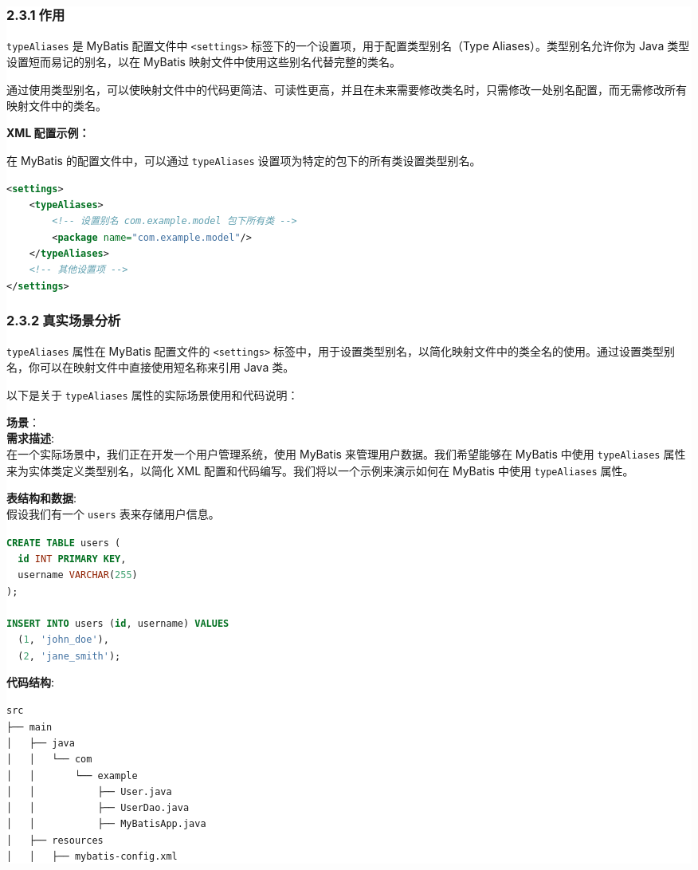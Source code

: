 <a name="O1ujC"></a>
### 2.3.1 作用
`typeAliases` 是 MyBatis 配置文件中 `<settings>` 标签下的一个设置项，用于配置类型别名（Type Aliases）。类型别名允许你为 Java 类型设置短而易记的别名，以在 MyBatis 映射文件中使用这些别名代替完整的类名。

通过使用类型别名，可以使映射文件中的代码更简洁、可读性更高，并且在未来需要修改类名时，只需修改一处别名配置，而无需修改所有映射文件中的类名。

**XML 配置示例：**

在 MyBatis 的配置文件中，可以通过 `typeAliases` 设置项为特定的包下的所有类设置类型别名。

```xml
<settings>
    <typeAliases>
        <!-- 设置别名 com.example.model 包下所有类 -->
        <package name="com.example.model"/>
    </typeAliases>
    <!-- 其他设置项 -->
</settings>
```

<a name="pCMpb"></a>
### 2.3.2 真实场景分析

`typeAliases` 属性在 MyBatis 配置文件的 `<settings>` 标签中，用于设置类型别名，以简化映射文件中的类全名的使用。通过设置类型别名，你可以在映射文件中直接使用短名称来引用 Java 类。

以下是关于 `typeAliases` 属性的实际场景使用和代码说明：

**场景**：<br />**需求描述**:<br />在一个实际场景中，我们正在开发一个用户管理系统，使用 MyBatis 来管理用户数据。我们希望能够在 MyBatis 中使用 `typeAliases` 属性来为实体类定义类型别名，以简化 XML 配置和代码编写。我们将以一个示例来演示如何在 MyBatis 中使用 `typeAliases` 属性。

**表结构和数据**:<br />假设我们有一个 `users` 表来存储用户信息。

```sql
CREATE TABLE users (
  id INT PRIMARY KEY,
  username VARCHAR(255)
);

INSERT INTO users (id, username) VALUES
  (1, 'john_doe'),
  (2, 'jane_smith');
```

**代码结构**:

```
src
├── main
│   ├── java
│   │   └── com
│   │       └── example
│   │           ├── User.java
│   │           ├── UserDao.java
│   │           ├── MyBatisApp.java
│   ├── resources
│   │   ├── mybatis-config.xml

```
